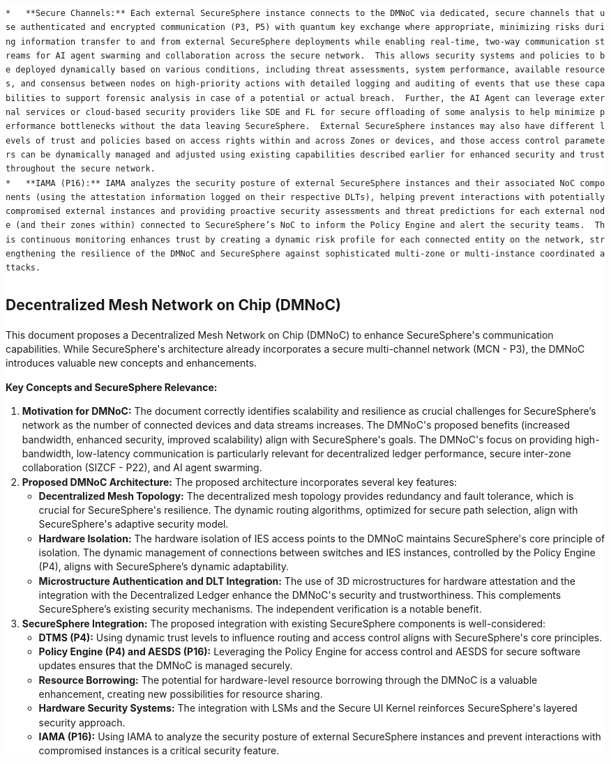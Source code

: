     *   **Secure Channels:** Each external SecureSphere instance connects to the DMNoC via dedicated, secure channels that use authenticated and encrypted communication (P3, P5) with quantum key exchange where appropriate, minimizing risks during information transfer to and from external SecureSphere deployments while enabling real-time, two-way communication streams for AI agent swarming and collaboration across the secure network.  This allows security systems and policies to be deployed dynamically based on various conditions, including threat assessments, system performance, available resources, and consensus between nodes on high-priority actions with detailed logging and auditing of events that use these capabilities to support forensic analysis in case of a potential or actual breach.  Further, the AI Agent can leverage external services or cloud-based security providers like SDE and FL for secure offloading of some analysis to help minimize performance bottlenecks without the data leaving SecureSphere.  External SecureSphere instances may also have different levels of trust and policies based on access rights within and across Zones or devices, and those access control parameters can be dynamically managed and adjusted using existing capabilities described earlier for enhanced security and trust throughout the secure network.
    *   **IAMA (P16):** IAMA analyzes the security posture of external SecureSphere instances and their associated NoC components (using the attestation information logged on their respective DLTs), helping prevent interactions with potentially compromised external instances and providing proactive security assessments and threat predictions for each external node (and their zones within) connected to SecureSphere’s NoC to inform the Policy Engine and alert the security teams.  This continuous monitoring enhances trust by creating a dynamic risk profile for each connected entity on the network, strengthening the resilience of the DMNoC and SecureSphere against sophisticated multi-zone or multi-instance coordinated attacks.

## Decentralized Mesh Network on Chip (DMNoC)
This document proposes a Decentralized Mesh Network on Chip (DMNoC) to enhance SecureSphere's communication capabilities.  While SecureSphere's architecture already incorporates a secure multi-channel network (MCN - P3), the DMNoC introduces valuable new concepts and enhancements.

**Key Concepts and SecureSphere Relevance:**

1.  **Motivation for DMNoC:** The document correctly identifies scalability and resilience as crucial challenges for SecureSphere’s network as the number of connected devices and data streams increases. The DMNoC's proposed benefits (increased bandwidth, enhanced security, improved scalability) align with SecureSphere's goals.  The DMNoC's focus on providing high-bandwidth, low-latency communication is particularly relevant for decentralized ledger performance, secure inter-zone collaboration (SIZCF - P22), and AI agent swarming.
2.  **Proposed DMNoC Architecture:** The proposed architecture incorporates several key features:
    *   **Decentralized Mesh Topology:** The decentralized mesh topology provides redundancy and fault tolerance, which is crucial for SecureSphere's resilience.  The dynamic routing algorithms, optimized for secure path selection, align with SecureSphere's adaptive security model.
    *   **Hardware Isolation:** The hardware isolation of IES access points to the DMNoC maintains SecureSphere's core principle of isolation. The dynamic management of connections between switches and IES instances, controlled by the Policy Engine (P4), aligns with SecureSphere’s dynamic adaptability.
    *   **Microstructure Authentication and DLT Integration:** The use of 3D microstructures for hardware attestation and the integration with the Decentralized Ledger enhance the DMNoC's security and trustworthiness. This complements SecureSphere’s existing security mechanisms. The independent verification is a notable benefit.
3.  **SecureSphere Integration:** The proposed integration with existing SecureSphere components is well-considered:
    *   **DTMS (P4):** Using dynamic trust levels to influence routing and access control aligns with SecureSphere's core principles.
    *   **Policy Engine (P4) and AESDS (P16):** Leveraging the Policy Engine for access control and AESDS for secure software updates ensures that the DMNoC is managed securely.
    *   **Resource Borrowing:** The potential for hardware-level resource borrowing through the DMNoC is a valuable enhancement, creating new possibilities for resource sharing.
    *   **Hardware Security Systems:** The integration with LSMs and the Secure UI Kernel reinforces SecureSphere's layered security approach.
    *   **IAMA (P16):** Using IAMA to analyze the security posture of external SecureSphere instances and prevent interactions with compromised instances is a critical security feature.
